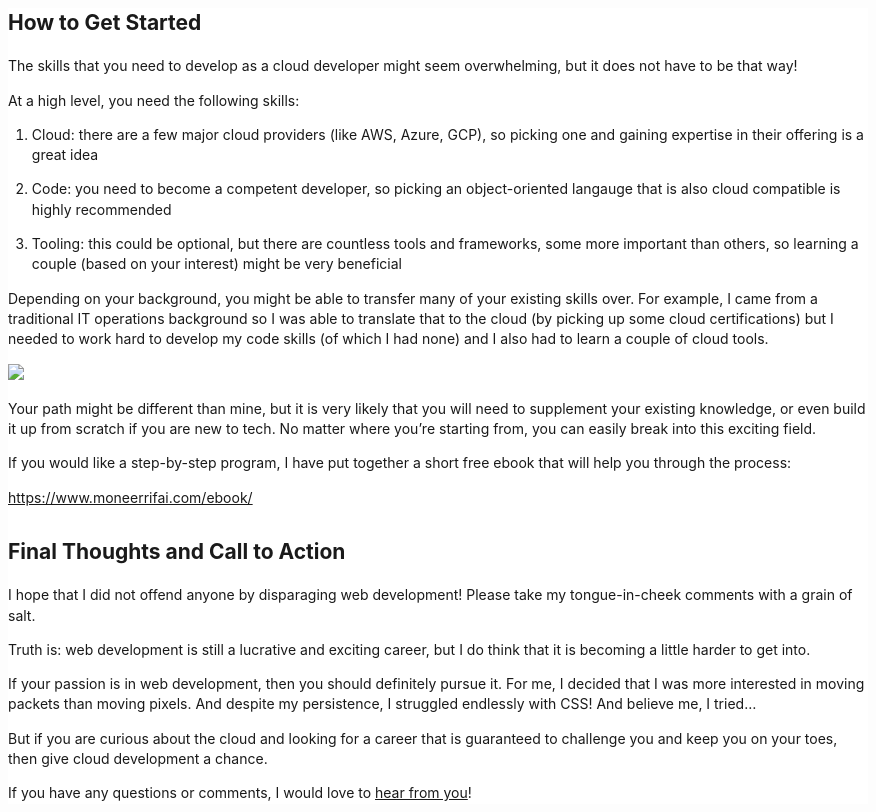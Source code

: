 ## How to Get Started

The skills that you need to develop as a cloud developer might seem overwhelming, but it does not have to be that way!

At a high level, you need the following skills:

1.  Cloud: there are a few major cloud providers (like AWS, Azure, GCP), so picking one and gaining expertise in their offering is a great idea

2.  Code: you need to become a competent developer, so picking an object-oriented langauge that is also cloud compatible is highly recommended

3.  Tooling: this could be optional, but there are countless tools and frameworks, some more important than others, so learning a couple (based on your interest) might be very beneficial

Depending on your background, you might be able to transfer many of your existing skills over. For example, I came from a traditional IT operations background so I was able to translate that to the cloud (by picking up some cloud certifications) but I needed to work hard to develop my code skills (of which I had none) and I also had to learn a couple of cloud tools.



![](https://www.moneerrifai.com/images/yoda.jpg)



Your path might be different than mine, but it is very likely that you will need to supplement your existing knowledge, or even build it up from scratch if you are new to tech. No matter where you’re starting from, you can easily break into this exciting field.

If you would like a step-by-step program, I have put together a short free ebook that will help you through the process:

<https://www.moneerrifai.com/ebook/>

## Final Thoughts and Call to Action

I hope that I did not offend anyone by disparaging web development! Please take my tongue-in-cheek comments with a grain of salt.

Truth is: web development is still a lucrative and exciting career, but I do think that it is becoming a little harder to get into.

If your passion is in web development, then you should definitely pursue it. For me, I decided that I was more interested in moving packets than moving pixels. And despite my persistence, I struggled endlessly with CSS! And believe me, I tried…

But if you are curious about the cloud and looking for a career that is guaranteed to challenge you and keep you on your toes, then give cloud development a chance.

If you have any questions or comments, I would love to [hear from you](https://www.moneerrifai.com/contact/)!
